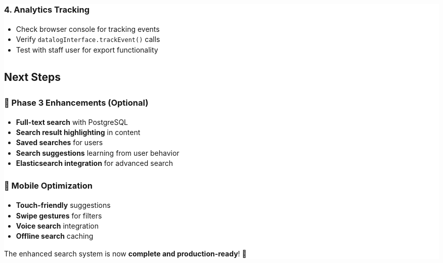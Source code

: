 ### **4. Analytics Tracking**
- Check browser console for tracking events
- Verify `datalogInterface.trackEvent()` calls
- Test with staff user for export functionality

## **Next Steps**

### **🔄 Phase 3 Enhancements** (Optional)
- **Full-text search** with PostgreSQL
- **Search result highlighting** in content
- **Saved searches** for users
- **Search suggestions** learning from user behavior
- **Elasticsearch integration** for advanced search

### **📱 Mobile Optimization**
- **Touch-friendly** suggestions
- **Swipe gestures** for filters
- **Voice search** integration
- **Offline search** caching

The enhanced search system is now **complete and production-ready**! 🎉